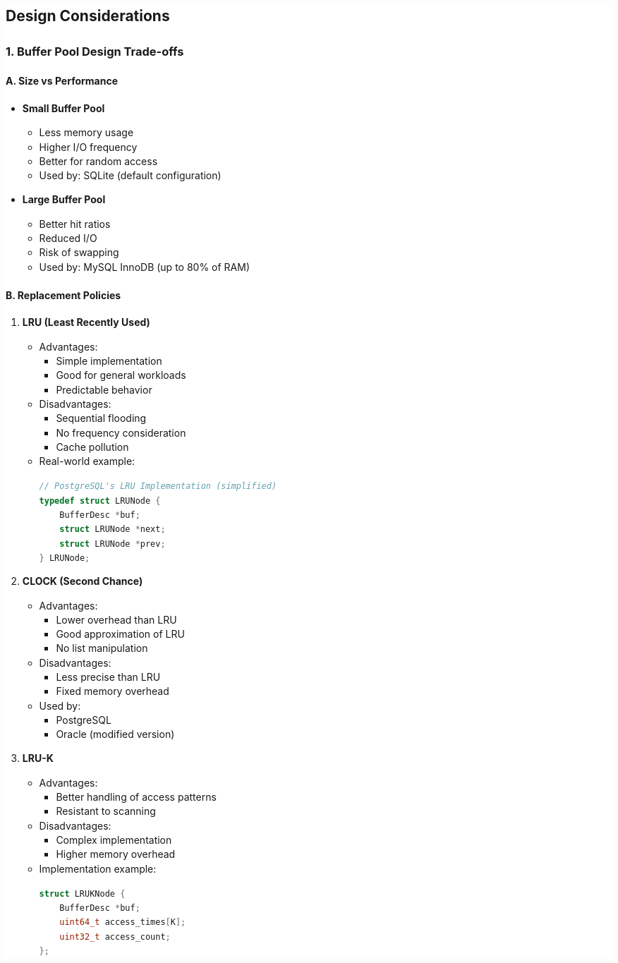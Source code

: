 ## Design Considerations

### 1. Buffer Pool Design Trade-offs

#### A. Size vs Performance
- **Small Buffer Pool**
  - Less memory usage
  - Higher I/O frequency
  - Better for random access
  - Used by: SQLite (default configuration)

- **Large Buffer Pool**
  - Better hit ratios
  - Reduced I/O
  - Risk of swapping
  - Used by: MySQL InnoDB (up to 80% of RAM)

#### B. Replacement Policies

1. **LRU (Least Recently Used)**
   - Advantages:
     - Simple implementation
     - Good for general workloads
     - Predictable behavior
   - Disadvantages:
     - Sequential flooding
     - No frequency consideration
     - Cache pollution
   - Real-world example:
     ```c
     // PostgreSQL's LRU Implementation (simplified)
     typedef struct LRUNode {
         BufferDesc *buf;
         struct LRUNode *next;
         struct LRUNode *prev;
     } LRUNode;
     ```

2. **CLOCK (Second Chance)**
   - Advantages:
     - Lower overhead than LRU
     - Good approximation of LRU
     - No list manipulation
   - Disadvantages:
     - Less precise than LRU
     - Fixed memory overhead
   - Used by:
     - PostgreSQL
     - Oracle (modified version)

3. **LRU-K**
   - Advantages:
     - Better handling of access patterns
     - Resistant to scanning
   - Disadvantages:
     - Complex implementation
     - Higher memory overhead
   - Implementation example:
     ```c
     struct LRUKNode {
         BufferDesc *buf;
         uint64_t access_times[K];
         uint32_t access_count;
     };